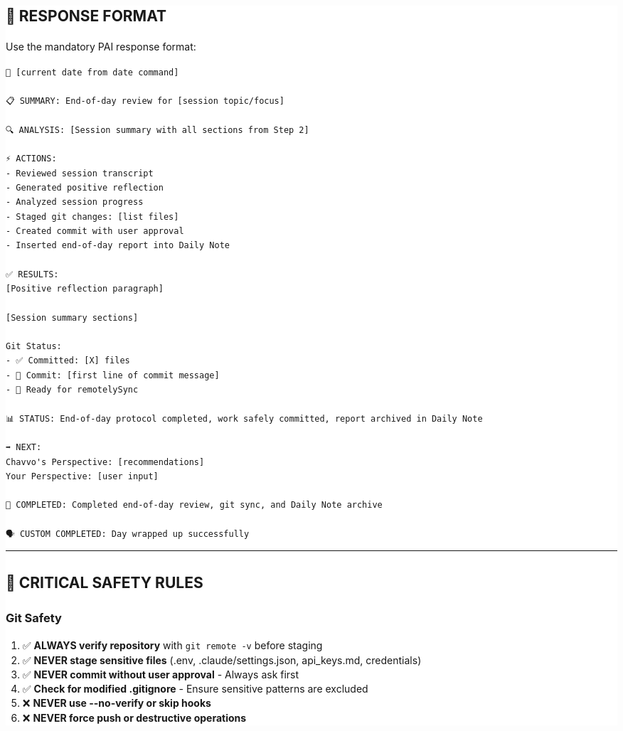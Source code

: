 ## 🎨 RESPONSE FORMAT

Use the mandatory PAI response format:

```
📅 [current date from date command]

📋 SUMMARY: End-of-day review for [session topic/focus]

🔍 ANALYSIS: [Session summary with all sections from Step 2]

⚡ ACTIONS:
- Reviewed session transcript
- Generated positive reflection
- Analyzed session progress
- Staged git changes: [list files]
- Created commit with user approval
- Inserted end-of-day report into Daily Note

✅ RESULTS:
[Positive reflection paragraph]

[Session summary sections]

Git Status:
- ✅ Committed: [X] files
- 📝 Commit: [first line of commit message]
- 🔄 Ready for remotelySync

📊 STATUS: End-of-day protocol completed, work safely committed, report archived in Daily Note

➡️ NEXT:
Chavvo's Perspective: [recommendations]
Your Perspective: [user input]

🎯 COMPLETED: Completed end-of-day review, git sync, and Daily Note archive

🗣️ CUSTOM COMPLETED: Day wrapped up successfully
```

---

## 🚨 CRITICAL SAFETY RULES

### Git Safety
1. ✅ **ALWAYS verify repository** with `git remote -v` before staging
2. ✅ **NEVER stage sensitive files** (.env, .claude/settings.json, api_keys.md, credentials)
3. ✅ **NEVER commit without user approval** - Always ask first
4. ✅ **Check for modified .gitignore** - Ensure sensitive patterns are excluded
5. ❌ **NEVER use --no-verify or skip hooks**
6. ❌ **NEVER force push or destructive operations**
